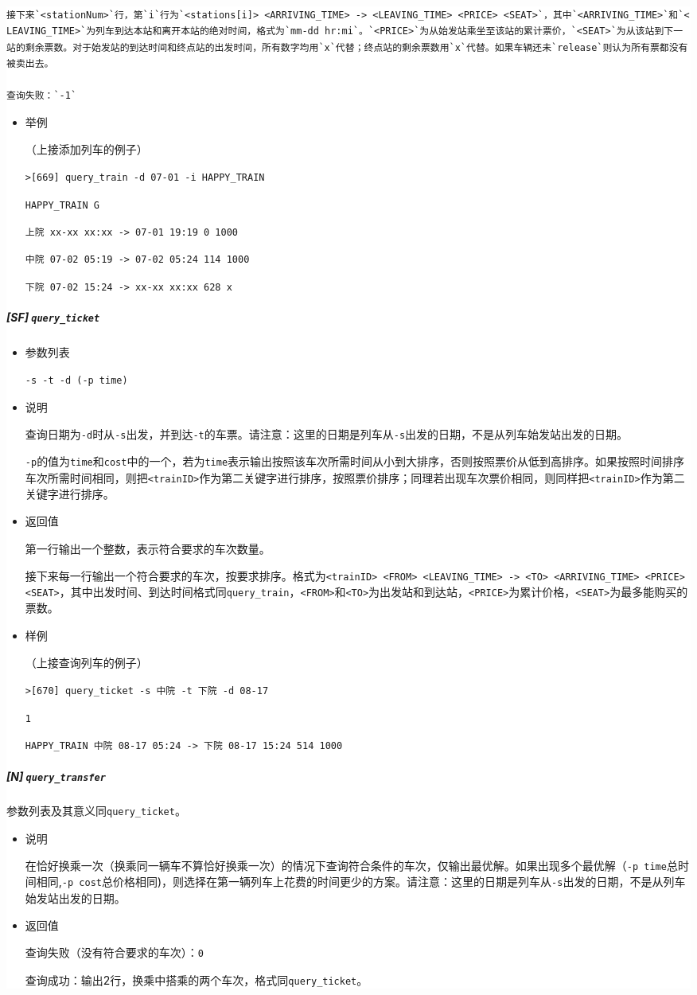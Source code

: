     接下来`<stationNum>`行，第`i`行为`<stations[i]> <ARRIVING_TIME> -> <LEAVING_TIME> <PRICE> <SEAT>`，其中`<ARRIVING_TIME>`和`<LEAVING_TIME>`为列车到达本站和离开本站的绝对时间，格式为`mm-dd hr:mi`。`<PRICE>`为从始发站乘坐至该站的累计票价，`<SEAT>`为从该站到下一站的剩余票数。对于始发站的到达时间和终点站的出发时间，所有数字均用`x`代替；终点站的剩余票数用`x`代替。如果车辆还未`release`则认为所有票都没有被卖出去。
    
    查询失败：`-1`
    
  - 举例

    （上接添加列车的例子）

    `>[669] query_train -d 07-01 -i HAPPY_TRAIN`
    
    `HAPPY_TRAIN G`
    
    `上院 xx-xx xx:xx -> 07-01 19:19 0 1000`
    
    `中院 07-02 05:19 -> 07-02 05:24 114 1000`
    
    `下院 07-02 15:24 -> xx-xx xx:xx 628 x`

##### [SF] `query_ticket`

  - 参数列表

    `-s -t -d (-p time)`

  - 说明

    查询日期为`-d`时从`-s`出发，并到达`-t`的车票。请注意：这里的日期是列车从`-s`出发的日期，不是从列车始发站出发的日期。
    
    `-p`的值为`time`和`cost`中的一个，若为`time`表示输出按照该车次所需时间从小到大排序，否则按照票价从低到高排序。如果按照时间排序车次所需时间相同，则把`<trainID>`作为第二关键字进行排序，按照票价排序；同理若出现车次票价相同，则同样把`<trainID>`作为第二关键字进行排序。

  - 返回值
  
    第一行输出一个整数，表示符合要求的车次数量。

    接下来每一行输出一个符合要求的车次，按要求排序。格式为`<trainID> <FROM> <LEAVING_TIME> -> <TO> <ARRIVING_TIME> <PRICE> <SEAT>`，其中出发时间、到达时间格式同`query_train`，`<FROM>`和`<TO>`为出发站和到达站，`<PRICE>`为累计价格，`<SEAT>`为最多能购买的票数。
  
- 样例
  
  （上接查询列车的例子）
  
  `>[670] query_ticket -s 中院 -t 下院 -d 08-17`
  
    `1`
  
    `HAPPY_TRAIN 中院 08-17 05:24 -> 下院 08-17 15:24 514 1000`
  
##### [N] `query_transfer`

  参数列表及其意义同`query_ticket`。

  - 说明

    在恰好换乘一次（换乘同一辆车不算恰好换乘一次）的情况下查询符合条件的车次，仅输出最优解。如果出现多个最优解（`-p time`总时间相同,`-p cost`总价格相同)，则选择在第一辆列车上花费的时间更少的方案。请注意：这里的日期是列车从`-s`出发的日期，不是从列车始发站出发的日期。

  - 返回值

  	查询失败（没有符合要求的车次）：`0`
  	
  	 查询成功：输出2行，换乘中搭乘的两个车次，格式同`query_ticket`。
